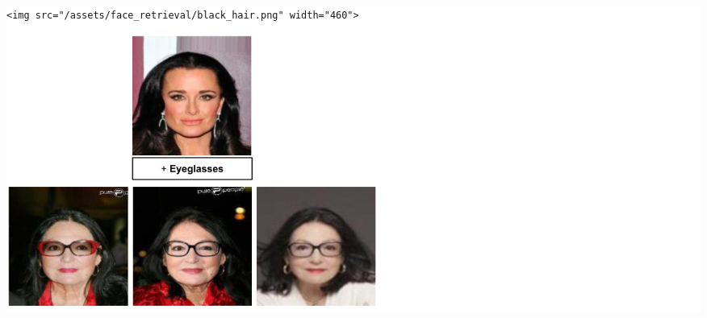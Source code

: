 	<img src="/assets/face_retrieval/black_hair.png" width="460">
</div> 

<div class="imgcap">
	<img src="/assets/face_retrieval/eyeglasses.png" width="460">
</div> 
